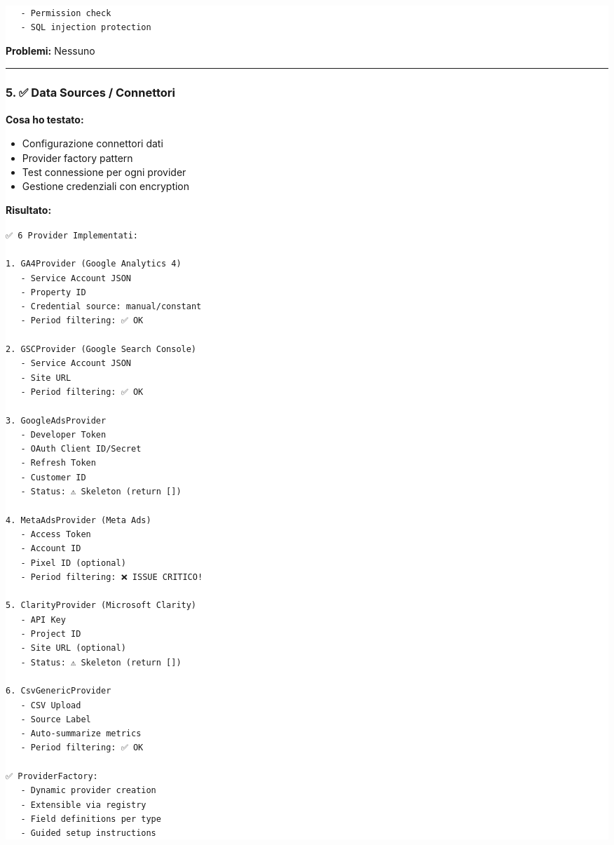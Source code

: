 ```
   - Permission check
   - SQL injection protection
```

**Problemi:** Nessuno

---

### 5. ✅ Data Sources / Connettori

**Cosa ho testato:**
- Configurazione connettori dati
- Provider factory pattern
- Test connessione per ogni provider
- Gestione credenziali con encryption

**Risultato:**
```
✅ 6 Provider Implementati:

1. GA4Provider (Google Analytics 4)
   - Service Account JSON
   - Property ID
   - Credential source: manual/constant
   - Period filtering: ✅ OK

2. GSCProvider (Google Search Console)
   - Service Account JSON  
   - Site URL
   - Period filtering: ✅ OK

3. GoogleAdsProvider
   - Developer Token
   - OAuth Client ID/Secret
   - Refresh Token
   - Customer ID
   - Status: ⚠️ Skeleton (return [])

4. MetaAdsProvider (Meta Ads)
   - Access Token
   - Account ID
   - Pixel ID (optional)
   - Period filtering: ❌ ISSUE CRITICO!

5. ClarityProvider (Microsoft Clarity)
   - API Key
   - Project ID
   - Site URL (optional)
   - Status: ⚠️ Skeleton (return [])

6. CsvGenericProvider
   - CSV Upload
   - Source Label
   - Auto-summarize metrics
   - Period filtering: ✅ OK

✅ ProviderFactory:
   - Dynamic provider creation
   - Extensible via registry
   - Field definitions per type
   - Guided setup instructions
```
